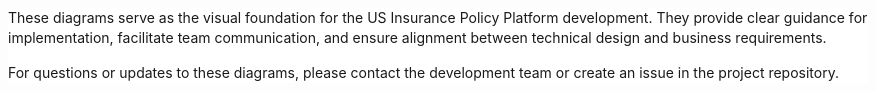 These diagrams serve as the visual foundation for the US Insurance Policy Platform development. They provide clear guidance for implementation, facilitate team communication, and ensure alignment between technical design and business requirements.

For questions or updates to these diagrams, please contact the development team or create an issue in the project repository.
